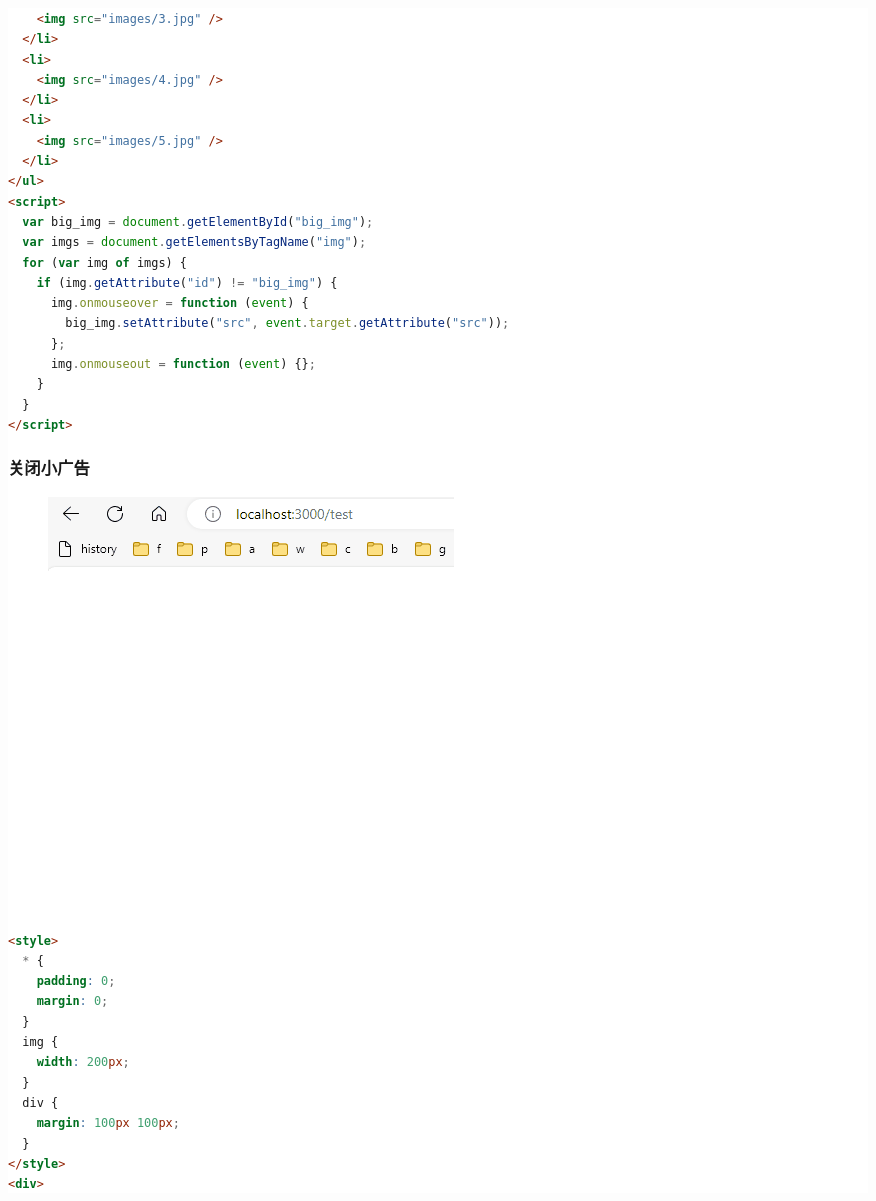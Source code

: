 ```html
    <img src="images/3.jpg" />
  </li>
  <li>
    <img src="images/4.jpg" />
  </li>
  <li>
    <img src="images/5.jpg" />
  </li>
</ul>
<script>
  var big_img = document.getElementById("big_img");
  var imgs = document.getElementsByTagName("img");
  for (var img of imgs) {
    if (img.getAttribute("id") != "big_img") {
      img.onmouseover = function (event) {
        big_img.setAttribute("src", event.target.getAttribute("src"));
      };
      img.onmouseout = function (event) {};
    }
  }
</script>
```

### 关闭小广告
<div align="left">
<figure><img src=".gitbook/assets/test-1692077815773-5.gif" alt=""><figcaption></figcaption></figure>
</div>


```html
<style>
  * {
    padding: 0;
    margin: 0;
  }
  img {
    width: 200px;
  }
  div {
    margin: 100px 100px;
  }
</style>
<div>
```